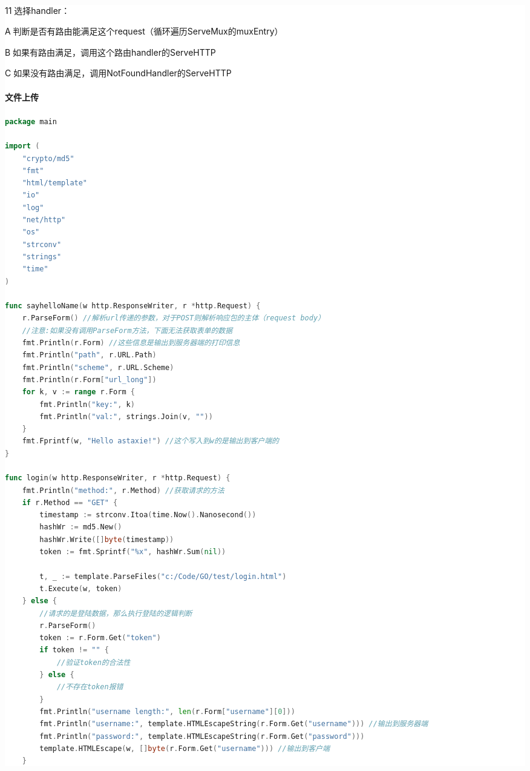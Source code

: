   

  11 选择handler：

  A 判断是否有路由能满足这个request（循环遍历ServeMux的muxEntry）

  B 如果有路由满足，调用这个路由handler的ServeHTTP

  C 如果没有路由满足，调用NotFoundHandler的ServeHTTP

#### 文件上传

```go
package main

import (
	"crypto/md5"
	"fmt"
	"html/template"
	"io"
	"log"
	"net/http"
	"os"
	"strconv"
	"strings"
	"time"
)

func sayhelloName(w http.ResponseWriter, r *http.Request) {
	r.ParseForm() //解析url传递的参数，对于POST则解析响应包的主体（request body）
	//注意:如果没有调用ParseForm方法，下面无法获取表单的数据
	fmt.Println(r.Form) //这些信息是输出到服务器端的打印信息
	fmt.Println("path", r.URL.Path)
	fmt.Println("scheme", r.URL.Scheme)
	fmt.Println(r.Form["url_long"])
	for k, v := range r.Form {
		fmt.Println("key:", k)
		fmt.Println("val:", strings.Join(v, ""))
	}
	fmt.Fprintf(w, "Hello astaxie!") //这个写入到w的是输出到客户端的
}

func login(w http.ResponseWriter, r *http.Request) {
	fmt.Println("method:", r.Method) //获取请求的方法
	if r.Method == "GET" {
		timestamp := strconv.Itoa(time.Now().Nanosecond())
		hashWr := md5.New()
		hashWr.Write([]byte(timestamp))
		token := fmt.Sprintf("%x", hashWr.Sum(nil))

		t, _ := template.ParseFiles("c:/Code/GO/test/login.html")
		t.Execute(w, token)
	} else {
		//请求的是登陆数据，那么执行登陆的逻辑判断
		r.ParseForm()
		token := r.Form.Get("token")
		if token != "" {
			//验证token的合法性
		} else {
			//不存在token报错
		}
		fmt.Println("username length:", len(r.Form["username"][0]))
		fmt.Println("username:", template.HTMLEscapeString(r.Form.Get("username"))) //输出到服务器端
		fmt.Println("password:", template.HTMLEscapeString(r.Form.Get("password")))
		template.HTMLEscape(w, []byte(r.Form.Get("username"))) //输出到客户端
	}
```